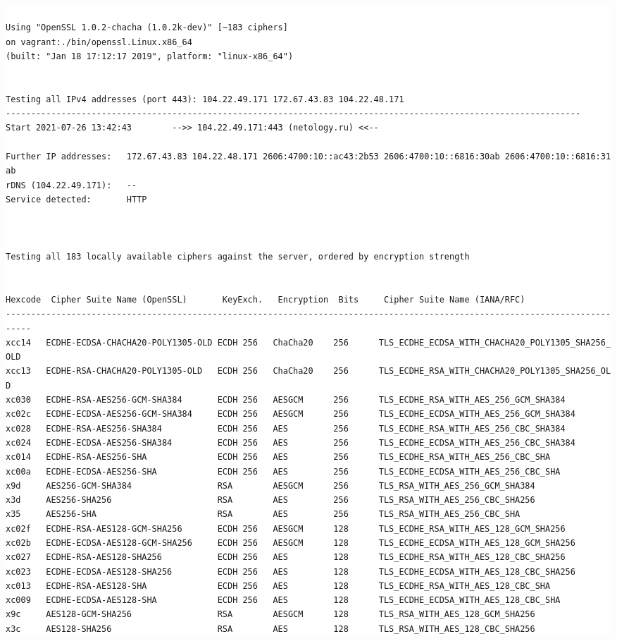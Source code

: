 ```

Using "OpenSSL 1.0.2-chacha (1.0.2k-dev)" [~183 ciphers]
on vagrant:./bin/openssl.Linux.x86_64
(built: "Jan 18 17:12:17 2019", platform: "linux-x86_64")


Testing all IPv4 addresses (port 443): 104.22.49.171 172.67.43.83 104.22.48.171
------------------------------------------------------------------------------------------------------------------
Start 2021-07-26 13:42:43        -->> 104.22.49.171:443 (netology.ru) <<--

Further IP addresses:   172.67.43.83 104.22.48.171 2606:4700:10::ac43:2b53 2606:4700:10::6816:30ab 2606:4700:10::6816:31ab 
rDNS (104.22.49.171):   --
Service detected:       HTTP



Testing all 183 locally available ciphers against the server, ordered by encryption strength 


Hexcode  Cipher Suite Name (OpenSSL)       KeyExch.   Encryption  Bits     Cipher Suite Name (IANA/RFC)
-----------------------------------------------------------------------------------------------------------------------------
xcc14   ECDHE-ECDSA-CHACHA20-POLY1305-OLD ECDH 256   ChaCha20    256      TLS_ECDHE_ECDSA_WITH_CHACHA20_POLY1305_SHA256_OLD  
xcc13   ECDHE-RSA-CHACHA20-POLY1305-OLD   ECDH 256   ChaCha20    256      TLS_ECDHE_RSA_WITH_CHACHA20_POLY1305_SHA256_OLD    
xc030   ECDHE-RSA-AES256-GCM-SHA384       ECDH 256   AESGCM      256      TLS_ECDHE_RSA_WITH_AES_256_GCM_SHA384              
xc02c   ECDHE-ECDSA-AES256-GCM-SHA384     ECDH 256   AESGCM      256      TLS_ECDHE_ECDSA_WITH_AES_256_GCM_SHA384            
xc028   ECDHE-RSA-AES256-SHA384           ECDH 256   AES         256      TLS_ECDHE_RSA_WITH_AES_256_CBC_SHA384              
xc024   ECDHE-ECDSA-AES256-SHA384         ECDH 256   AES         256      TLS_ECDHE_ECDSA_WITH_AES_256_CBC_SHA384            
xc014   ECDHE-RSA-AES256-SHA              ECDH 256   AES         256      TLS_ECDHE_RSA_WITH_AES_256_CBC_SHA                 
xc00a   ECDHE-ECDSA-AES256-SHA            ECDH 256   AES         256      TLS_ECDHE_ECDSA_WITH_AES_256_CBC_SHA               
x9d     AES256-GCM-SHA384                 RSA        AESGCM      256      TLS_RSA_WITH_AES_256_GCM_SHA384                    
x3d     AES256-SHA256                     RSA        AES         256      TLS_RSA_WITH_AES_256_CBC_SHA256                    
x35     AES256-SHA                        RSA        AES         256      TLS_RSA_WITH_AES_256_CBC_SHA                       
xc02f   ECDHE-RSA-AES128-GCM-SHA256       ECDH 256   AESGCM      128      TLS_ECDHE_RSA_WITH_AES_128_GCM_SHA256              
xc02b   ECDHE-ECDSA-AES128-GCM-SHA256     ECDH 256   AESGCM      128      TLS_ECDHE_ECDSA_WITH_AES_128_GCM_SHA256            
xc027   ECDHE-RSA-AES128-SHA256           ECDH 256   AES         128      TLS_ECDHE_RSA_WITH_AES_128_CBC_SHA256              
xc023   ECDHE-ECDSA-AES128-SHA256         ECDH 256   AES         128      TLS_ECDHE_ECDSA_WITH_AES_128_CBC_SHA256            
xc013   ECDHE-RSA-AES128-SHA              ECDH 256   AES         128      TLS_ECDHE_RSA_WITH_AES_128_CBC_SHA                 
xc009   ECDHE-ECDSA-AES128-SHA            ECDH 256   AES         128      TLS_ECDHE_ECDSA_WITH_AES_128_CBC_SHA               
x9c     AES128-GCM-SHA256                 RSA        AESGCM      128      TLS_RSA_WITH_AES_128_GCM_SHA256                    
x3c     AES128-SHA256                     RSA        AES         128      TLS_RSA_WITH_AES_128_CBC_SHA256                    
```